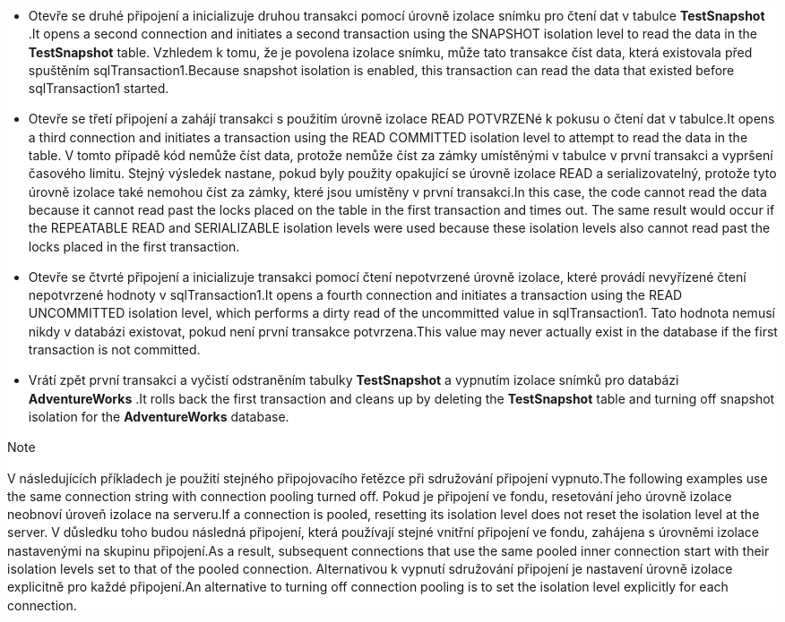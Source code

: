 - <span data-ttu-id="283d3-184">Otevře se druhé připojení a inicializuje druhou transakci pomocí úrovně izolace snímku pro čtení dat v tabulce **TestSnapshot** .</span><span class="sxs-lookup"><span data-stu-id="283d3-184">It opens a second connection and initiates a second transaction using the SNAPSHOT isolation level to read the data in the **TestSnapshot** table.</span></span> <span data-ttu-id="283d3-185">Vzhledem k tomu, že je povolena izolace snímku, může tato transakce číst data, která existovala před spuštěním sqlTransaction1.</span><span class="sxs-lookup"><span data-stu-id="283d3-185">Because snapshot isolation is enabled, this transaction can read the data that existed before sqlTransaction1 started.</span></span>  
  
- <span data-ttu-id="283d3-186">Otevře se třetí připojení a zahájí transakci s použitím úrovně izolace READ POTVRZENé k pokusu o čtení dat v tabulce.</span><span class="sxs-lookup"><span data-stu-id="283d3-186">It opens a third connection and initiates a transaction using the READ COMMITTED isolation level to attempt to read the data in the table.</span></span> <span data-ttu-id="283d3-187">V tomto případě kód nemůže číst data, protože nemůže číst za zámky umístěnými v tabulce v první transakci a vypršení časového limitu. Stejný výsledek nastane, pokud byly použity opakující se úrovně izolace READ a serializovatelný, protože tyto úrovně izolace také nemohou číst za zámky, které jsou umístěny v první transakci.</span><span class="sxs-lookup"><span data-stu-id="283d3-187">In this case, the code cannot read the data because it cannot read past the locks placed on the table in the first transaction and times out. The same result would occur if the REPEATABLE READ and SERIALIZABLE isolation levels were used because these isolation levels also cannot read past the locks placed in the first transaction.</span></span>  
  
- <span data-ttu-id="283d3-188">Otevře se čtvrté připojení a inicializuje transakci pomocí čtení nepotvrzené úrovně izolace, které provádí nevyřízené čtení nepotvrzené hodnoty v sqlTransaction1.</span><span class="sxs-lookup"><span data-stu-id="283d3-188">It opens a fourth connection and initiates a transaction using the READ UNCOMMITTED isolation level, which performs a dirty read of the uncommitted value in sqlTransaction1.</span></span> <span data-ttu-id="283d3-189">Tato hodnota nemusí nikdy v databázi existovat, pokud není první transakce potvrzena.</span><span class="sxs-lookup"><span data-stu-id="283d3-189">This value may never actually exist in the database if the first transaction is not committed.</span></span>  
  
- <span data-ttu-id="283d3-190">Vrátí zpět první transakci a vyčistí odstraněním tabulky **TestSnapshot** a vypnutím izolace snímků pro databázi **AdventureWorks** .</span><span class="sxs-lookup"><span data-stu-id="283d3-190">It rolls back the first transaction and cleans up by deleting the **TestSnapshot** table and turning off snapshot isolation for the **AdventureWorks** database.</span></span>  
  
> [!NOTE]
> <span data-ttu-id="283d3-191">V následujících příkladech je použití stejného připojovacího řetězce při sdružování připojení vypnuto.</span><span class="sxs-lookup"><span data-stu-id="283d3-191">The following examples use the same connection string with connection pooling turned off.</span></span> <span data-ttu-id="283d3-192">Pokud je připojení ve fondu, resetování jeho úrovně izolace neobnoví úroveň izolace na serveru.</span><span class="sxs-lookup"><span data-stu-id="283d3-192">If a connection is pooled, resetting its isolation level does not reset the isolation level at the server.</span></span> <span data-ttu-id="283d3-193">V důsledku toho budou následná připojení, která používají stejné vnitřní připojení ve fondu, zahájena s úrovněmi izolace nastavenými na skupinu připojení.</span><span class="sxs-lookup"><span data-stu-id="283d3-193">As a result, subsequent connections that use the same pooled inner connection start with their isolation levels set to that of the pooled connection.</span></span> <span data-ttu-id="283d3-194">Alternativou k vypnutí sdružování připojení je nastavení úrovně izolace explicitně pro každé připojení.</span><span class="sxs-lookup"><span data-stu-id="283d3-194">An alternative to turning off connection pooling is to set the isolation level explicitly for each connection.</span></span>  
  